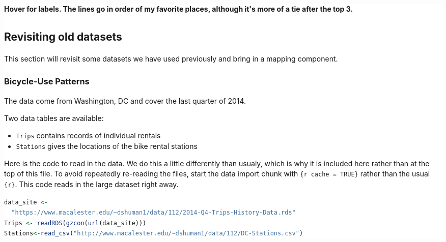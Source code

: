 <script type="application/json" data-for="htmlwidget-09a0987e62b6f5a351be">{"x":{"options":{"crs":{"crsClass":"L.CRS.EPSG3857","code":null,"proj4def":null,"projectedBounds":null,"options":{}}},"calls":[{"method":"addProviderTiles","args":["Stamen.Terrain",null,null,{"errorTileUrl":"","noWrap":false,"detectRetina":false}]},{"method":"addMarkers","args":[[44.959,44.961,44.947,45.008,44.949,44.934,44.941,44.981,44.948,44.969],[-93.274,-93.167,-93.098,-93.285,-93.085,-93.213,-93.196,-93.271,-93.259,-93.246],{"iconUrl":{"data":"data:image/png;base64,iVBORw0KGgoAAAANSUhEUgAAAAEAAAABCAQAAAC1HAwCAAAAC0lEQVR4nGP6zwAAAgcBApocMXEAAAAASUVORK5CYII=","index":0},"iconWidth":1,"iconHeight":1},null,null,{"interactive":true,"draggable":false,"keyboard":true,"title":"","alt":"","zIndexOffset":0,"opacity":1,"riseOnHover":false,"riseOffset":250},null,null,null,null,null,{"interactive":false,"permanent":false,"direction":"auto","opacity":1,"offset":[0,0],"textsize":"10px","textOnly":false,"className":"","sticky":true},null]},{"method":"addCircles","args":[[44.959,44.961,44.947,45.008,44.949,44.934,44.941,44.981,44.948,44.969],[-93.274,-93.167,-93.098,-93.285,-93.085,-93.213,-93.196,-93.271,-93.259,-93.246],10,null,null,{"interactive":true,"className":"","stroke":true,"color":["#FF6200","#FF6200","#FF6200","#9D399E","#9D399E","#9D399E","#9D399E","#9D399E","#9D399E","#9D399E"],"weight":5,"opacity":1,"fill":true,"fillColor":["#FF6200","#FF6200","#FF6200","#9D399E","#9D399E","#9D399E","#9D399E","#9D399E","#9D399E","#9D399E"],"fillOpacity":0.2},null,null,["MiA","Kim's","Mickey's","Fairview Park","STP Farmer's Market","Mother Earth Gardens","The Monument","Fine Line","Midtown Global Market","Hard Times Cafe"],{"interactive":false,"permanent":false,"direction":"auto","opacity":1,"offset":[0,0],"textsize":"10px","textOnly":false,"className":"","sticky":true},null,null]},{"method":"addLegend","args":[{"colors":["#9D399E","#FF6200"],"labels":["no","yes"],"na_color":null,"na_label":"NA","opacity":1,"position":"bottomright","type":"factor","title":"Top 3 Favorite place?","extra":null,"layerId":null,"className":"info legend","group":null}]},{"method":"addPolylines","args":[[[[{"lng":[-93.274,-93.167,-93.098,-93.285,-93.085,-93.213,-93.196,-93.271,-93.259,-93.246],"lat":[44.959,44.961,44.947,45.008,44.949,44.934,44.941,44.981,44.948,44.969]}]]],null,null,{"interactive":true,"className":"","stroke":true,"color":"#90EE90","weight":5,"opacity":0.5,"fill":false,"fillColor":"#90EE90","fillOpacity":0.2,"smoothFactor":1,"noClip":false},null,null,null,{"interactive":false,"permanent":false,"direction":"auto","opacity":1,"offset":[0,0],"textsize":"10px","textOnly":false,"className":"","sticky":true},null]}],"limits":{"lat":[44.934,45.008],"lng":[-93.285,-93.085]}},"evals":[],"jsHooks":[]}</script>

**Hover for labels. The lines go in order of my favorite places, although it's more of a tie after the top 3.**


## Revisiting old datasets

This section will revisit some datasets we have used previously and bring in a mapping component. 

### Bicycle-Use Patterns

The data come from Washington, DC and cover the last quarter of 2014.

Two data tables are available:

- `Trips` contains records of individual rentals
- `Stations` gives the locations of the bike rental stations

Here is the code to read in the data. We do this a little differently than usualy, which is why it is included here rather than at the top of this file. To avoid repeatedly re-reading the files, start the data import chunk with `{r cache = TRUE}` rather than the usual `{r}`. This code reads in the large dataset right away.


```r
data_site <- 
  "https://www.macalester.edu/~dshuman1/data/112/2014-Q4-Trips-History-Data.rds" 
Trips <- readRDS(gzcon(url(data_site)))
Stations<-read_csv("http://www.macalester.edu/~dshuman1/data/112/DC-Stations.csv")
```
